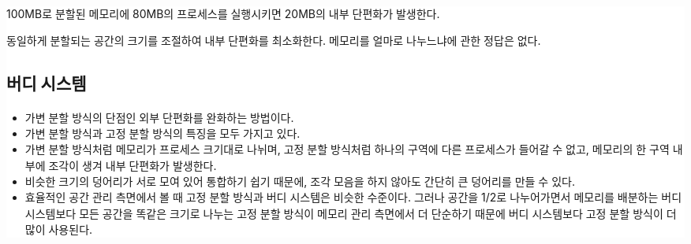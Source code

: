 100MB로 분할된 메모리에 80MB의 프로세스를 실행시키면 20MB의 내부 단편화가 발생한다.

동일하게 분할되는 공간의 크기를 조절하여 내부 단편화를 최소화한다. 메모리를 얼마로 나누느냐에 관한 정답은 없다.

## 버디 시스템

- 가변 분할 방식의 단점인 외부 단편화를 완화하는 방법이다.
- 가변 분할 방식과 고정 분할 방식의 특징을 모두 가지고 있다.
- 가변 분할 방식처럼 메모리가 프로세스 크기대로 나뉘며, 고정 분할 방식처럼 하나의 구역에 다른 프로세스가 들어갈 수 없고, 메모리의 한 구역 내부에 조각이 생겨 내부 단편화가 발생한다.
- 비슷한 크기의 덩어리가 서로 모여 있어 통합하기 쉽기 때문에, 조각 모음을 하지 않아도 간단히 큰 덩어리를 만들 수 있다.
- 효율적인 공간 관리 측면에서 볼 때 고정 분할 방식과 버디 시스템은 비슷한 수준이다. 그러나 공간을 1/2로 나누어가면서 메모리를 배분하는 버디 시스템보다 모든 공간을 똑같은 크기로 나누는 고정 분할 방식이 메모리 관리 측면에서 더 단순하기 때문에 버디 시스템보다 고정 분할 방식이 더 많이 사용된다.